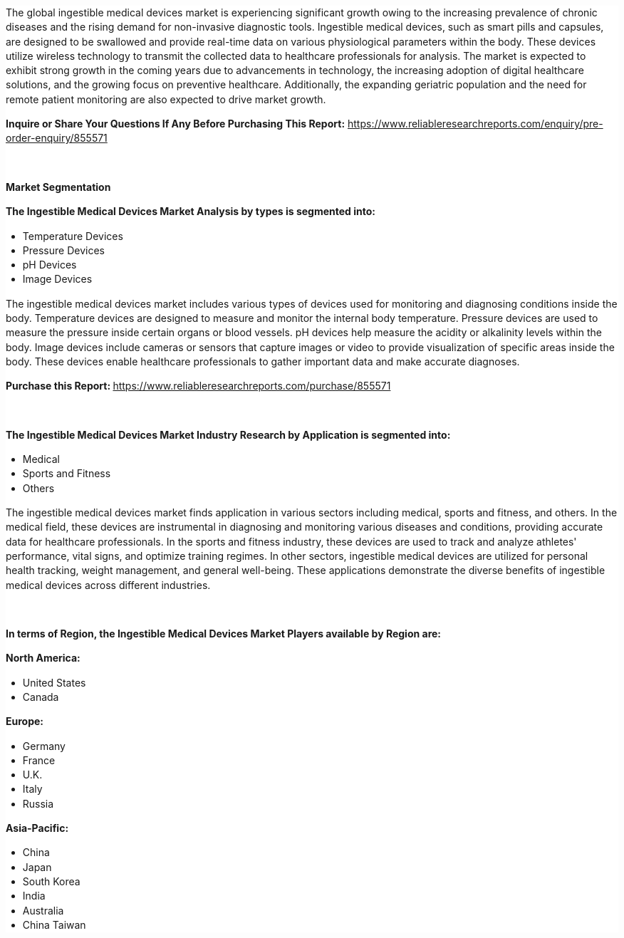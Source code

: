 <p><p>The global ingestible medical devices market is experiencing significant growth owing to the increasing prevalence of chronic diseases and the rising demand for non-invasive diagnostic tools. Ingestible medical devices, such as smart pills and capsules, are designed to be swallowed and provide real-time data on various physiological parameters within the body. These devices utilize wireless technology to transmit the collected data to healthcare professionals for analysis. The market is expected to exhibit strong growth in the coming years due to advancements in technology, the increasing adoption of digital healthcare solutions, and the growing focus on preventive healthcare. Additionally, the expanding geriatric population and the need for remote patient monitoring are also expected to drive market growth.</p></p>
<p><strong>Inquire or Share Your Questions If Any Before Purchasing This Report:</strong> <a href="https://www.reliableresearchreports.com/enquiry/pre-order-enquiry/855571">https://www.reliableresearchreports.com/enquiry/pre-order-enquiry/855571</a></p>
<p>&nbsp;</p>
<p><strong>Market Segmentation</strong></p>
<p><strong>The Ingestible Medical Devices Market Analysis by types is segmented into:</strong></p>
<p><ul><li>Temperature Devices</li><li>Pressure Devices</li><li>pH Devices</li><li>Image Devices</li></ul></p>
<p><p>The ingestible medical devices market includes various types of devices used for monitoring and diagnosing conditions inside the body. Temperature devices are designed to measure and monitor the internal body temperature. Pressure devices are used to measure the pressure inside certain organs or blood vessels. pH devices help measure the acidity or alkalinity levels within the body. Image devices include cameras or sensors that capture images or video to provide visualization of specific areas inside the body. These devices enable healthcare professionals to gather important data and make accurate diagnoses.</p></p>
<p><strong>Purchase this Report:&nbsp;</strong><a href="https://www.reliableresearchreports.com/purchase/855571">https://www.reliableresearchreports.com/purchase/855571</a></p>
<p>&nbsp;</p>
<p><strong>The Ingestible Medical Devices Market Industry Research by Application is segmented into:</strong></p>
<p><ul><li>Medical</li><li>Sports and Fitness</li><li>Others</li></ul></p>
<p><p>The ingestible medical devices market finds application in various sectors including medical, sports and fitness, and others. In the medical field, these devices are instrumental in diagnosing and monitoring various diseases and conditions, providing accurate data for healthcare professionals. In the sports and fitness industry, these devices are used to track and analyze athletes' performance, vital signs, and optimize training regimes. In other sectors, ingestible medical devices are utilized for personal health tracking, weight management, and general well-being. These applications demonstrate the diverse benefits of ingestible medical devices across different industries.</p></p>
<p>&nbsp;</p>
<p><strong>In terms of Region, the Ingestible Medical Devices Market Players available by Region are:</strong></p>
<p>
    <p> <strong> North America: </strong>
        <ul>
            <li>United States</li>
            <li>Canada</li>
        </ul>
        </p> 
    <p> <strong> Europe: </strong>
        <ul>
            <li>Germany</li>
            <li>France</li>
            <li>U.K.</li>
            <li>Italy</li>
            <li>Russia</li>
        </ul>
        </p> 
    <p> <strong> Asia-Pacific: </strong>
        <ul>
            <li>China</li>
            <li>Japan</li>
            <li>South Korea</li>
            <li>India</li>
            <li>Australia</li>
            <li>China Taiwan</li>